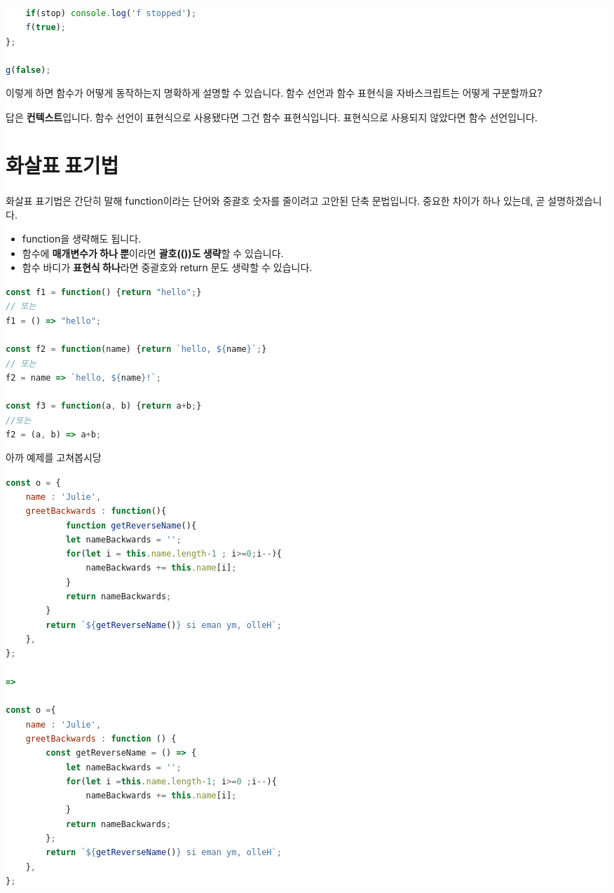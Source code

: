 ```js
    if(stop) console.log('f stopped');
    f(true);
};

g(false);
```
이렇게 하면 함수가 어떻게 동작하는지 명확하게 설명할 수 있습니다.
함수 선언과 함수 표현식을 자바스크립트는 어떻게 구분할까요?

답은 **컨텍스트**입니다.
함수 선언이 표현식으로 사용됐다면 그건 함수 표현식입니다. 표현식으로 사용되지 않았다면 함수 선언입니다.

# 화살표 표기법 
화살표 표기법은 간단히 말해 function이라는 단어와 중괄호 숫자를 줄이려고 고안된 단축 문법입니다. 중요한 차이가 하나 있는데, 곧 설명하겠습니다.

- function을 생략해도 됩니다.
- 함수에 **매개변수가 하나 뿐**이라면 **괄호(())도 생략**할 수 있습니다.
- 함수 바디가 **표현식 하나**라면 중괄호와 return 문도 생략할 수 있습니다.

```js
const f1 = function() {return "hello";}
// 또는
f1 = () => "hello";

const f2 = function(name) {return `hello, ${name}`;}
// 또는
f2 = name => `hello, ${name}!`;

const f3 = function(a, b) {return a+b;}
//또는
f2 = (a, b) => a+b;
```


아까 예제를 고쳐봅시당
```js
const o = {
    name : 'Julie',
    greetBackwards : function(){
            function getReverseName(){
            let nameBackwards = '';
            for(let i = this.name.length-1 ; i>=0;i--){
                nameBackwards += this.name[i];
            }
            return nameBackwards;
        }
        return `${getReverseName()} si eman ym, olleH`;
    },
};

=>

const o ={
    name : 'Julie',
    greetBackwards : function () {
        const getReverseName = () => {
            let nameBackwards = '';
            for(let i =this.name.length-1; i>=0 ;i--){
                nameBackwards += this.name[i];
            }
            return nameBackwards;
        };
        return `${getReverseName()} si eman ym, olleH`;
    },
};
```